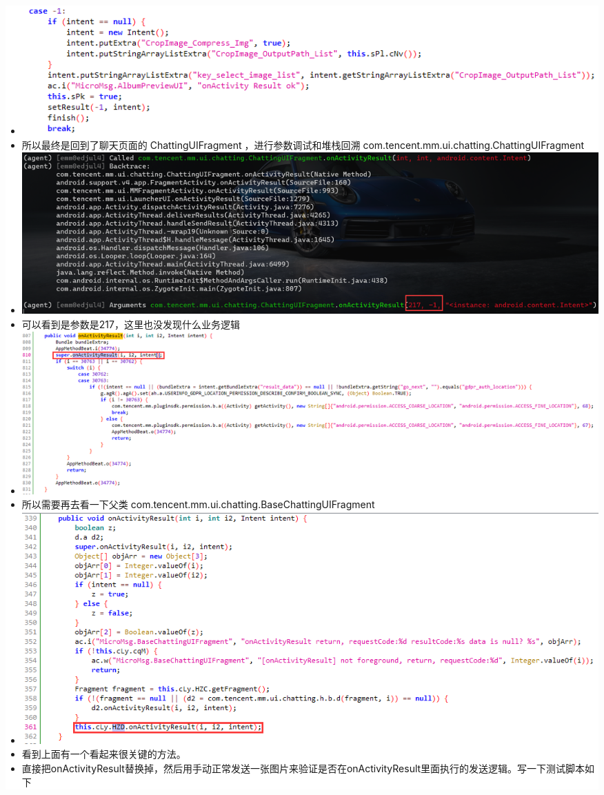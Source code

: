- ![](assets/sendpic/39.png)
- 所以最终是回到了聊天页面的 ChattingUIFragment ，进行参数调试和堆栈回溯
com.tencent.mm.ui.chatting.ChattingUIFragment
- ![](assets/sendpic/40.png)
- 可以看到是参数是217，这里也没发现什么业务逻辑
- ![](assets/sendpic/41.png)
- 所以需要再去看一下父类 com.tencent.mm.ui.chatting.BaseChattingUIFragment
- ![](assets/sendpic/42.png)
- 看到上面有一个看起来很关键的方法。
- 直接把onActivityResult替换掉，然后用手动正常发送一张图片来验证是否在onActivityResult里面执行的发送逻辑。写一下测试脚本如下